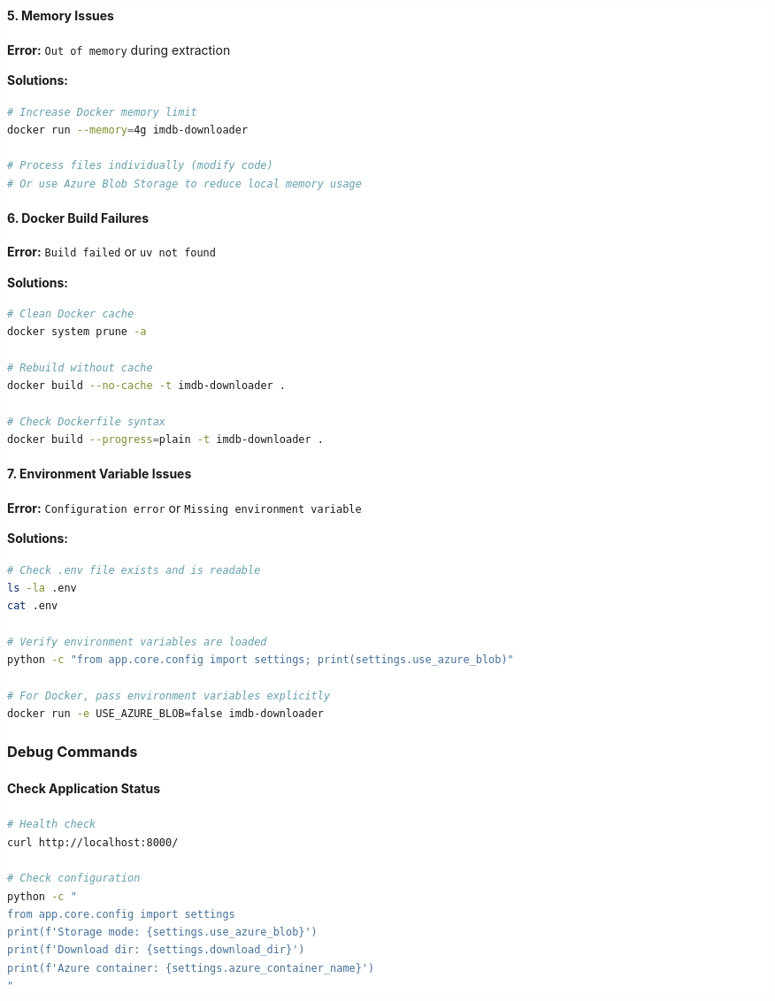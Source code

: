#### 5. **Memory Issues**
**Error:** `Out of memory` during extraction

**Solutions:**
```bash
# Increase Docker memory limit
docker run --memory=4g imdb-downloader

# Process files individually (modify code)
# Or use Azure Blob Storage to reduce local memory usage
```

#### 6. **Docker Build Failures**
**Error:** `Build failed` or `uv not found`

**Solutions:**
```bash
# Clean Docker cache
docker system prune -a

# Rebuild without cache
docker build --no-cache -t imdb-downloader .

# Check Dockerfile syntax
docker build --progress=plain -t imdb-downloader .
```

#### 7. **Environment Variable Issues**
**Error:** `Configuration error` or `Missing environment variable`

**Solutions:**
```bash
# Check .env file exists and is readable
ls -la .env
cat .env

# Verify environment variables are loaded
python -c "from app.core.config import settings; print(settings.use_azure_blob)"

# For Docker, pass environment variables explicitly
docker run -e USE_AZURE_BLOB=false imdb-downloader
```

### Debug Commands

#### Check Application Status
```bash
# Health check
curl http://localhost:8000/

# Check configuration
python -c "
from app.core.config import settings
print(f'Storage mode: {settings.use_azure_blob}')
print(f'Download dir: {settings.download_dir}')
print(f'Azure container: {settings.azure_container_name}')
"
```

